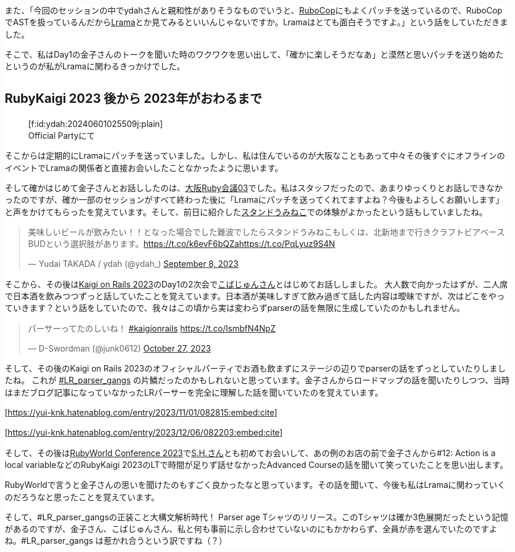 [^1]: この話をするたびに、松田さんが「そんなひどいことをいう人がいるんですか〜？」と言うところまでがお決まりの流れになっています

また、「今回のセッションの中でydahさんと親和性がありそうなものでいうと、[RuboCop](https://github.com/rubocop/rubocop)にもよくパッチを送っているので、RuboCopでASTを扱っているんだから[Lrama](https://github.com/ruby/lrama)とか見てみるといいんじゃないですか。Lramaはとても面白そうですよ。」という話をしていただきました。

そこで、私はDay1の金子さんのトークを聞いた時のワクワクを思い出して、「確かに楽しそうだなあ」と漠然と思いパッチを送り始めたというのが私がLramaに関わるきっかけでした。


## RubyKaigi 2023 後から 2023年がおわるまで

<figure class="figure-image figure-image-fotolife" title="Official Partyにて">[f:id:ydah:20240601025509j:plain]<figcaption>Official Partyにて</figcaption></figure>

そこからは定期的にLramaにパッチを送っていました。しかし、私は住んでいるのが大阪なこともあって中々その後すぐにオフラインのイベントでLramaの関係者と直接お会いしたことなかったように思います。

そして確かはじめて金子さんとお話ししたのは、[大阪Ruby会議03](https://regional.rubykaigi.org/osaka03/)でした。私はスタッフだったので、あまりゆっくりとお話しできなかったのですが、確か一部のセッションがすべて終わった後に「Lramaにパッチを送ってくれてますよね？今後もよろしくお願いします」と声をかけてもらったを覚えています。そして、前日に紹介した[スタンドうみねこ](https://tabelog.com/osaka/A2701/A270202/27106487/)での体験がよかったという話もしていましたね。

<blockquote class="twitter-tweet"><p lang="ja" dir="ltr">美味しいビールが飲みたい！！となった場合でした難波でしたらスタンドうみねこもしくは、北新地まで行きクラフトビアベースBUDという選択肢があります。<a href="https://t.co/k6evF6bQZa">https://t.co/k6evF6bQZa</a><a href="https://t.co/PqLyuz9S4N">https://t.co/PqLyuz9S4N</a></p>&mdash; Yudai TAKADA / ydah (@ydah_) <a href="https://twitter.com/ydah_/status/1700040634860732720?ref_src=twsrc%5Etfw">September 8, 2023</a></blockquote> <script async src="https://platform.twitter.com/widgets.js" charset="utf-8"></script>

そこから、その後は[Kaigi on Rails 2023](https://kaigionrails.org/2023/)のDay1の2次会で[こばじゅんさん](https://twitter.com/junk0612)とはじめてお話ししました。
大人数で向かったはずが、二人席で日本酒を飲みつつずっと話していたことを覚えています。日本酒が美味しすぎて飲み過ぎて話した内容は曖昧ですが、次はどこをやっていきます？という話をしていたので、我々はこの頃から実は変わらずparserの話を無限に生成していたのかもしれません。

<blockquote class="twitter-tweet"><p lang="ja" dir="ltr">パーサーってたのしいね！ <a href="https://twitter.com/hashtag/kaigionrails?src=hash&amp;ref_src=twsrc%5Etfw">#kaigionrails</a> <a href="https://t.co/IsmbfN4NpZ">https://t.co/IsmbfN4NpZ</a></p>&mdash; D-Swordman (@junk0612) <a href="https://twitter.com/junk0612/status/1717864587482272159?ref_src=twsrc%5Etfw">October 27, 2023</a></blockquote> <script async src="https://platform.twitter.com/widgets.js" charset="utf-8"></script>

そして、その後のKaigi on Rails 2023のオフィシャルパーティでお酒も飲まずにステージの辺りでparserの話をずっとしていたりしましたね。
これが [#LR_parser_gangs](https://speakerdeck.com/junk0612/from-lalr-to-ielr-a-lramas-next-step?slide=45) の片鱗だったのかもしれないと思っています。金子さんからロードマップの話を聞いたりしつつ、当時はまだブログ記事になっていなかったLRパーサーを完全に理解した話を聞いていたのを覚えています。


[https://yui-knk.hatenablog.com/entry/2023/11/01/082815:embed:cite]


[https://yui-knk.hatenablog.com/entry/2023/12/06/082203:embed:cite]

そして、その後は[RubyWorld Conference 2023](https://2023.rubyworld-conf.org/ja/)で[S.H.さん](https://github.com/S-H-GAMELINKS)とも初めてお会いして、あの例のお店の前で金子さんから#12: Action is a local variableなどのRubyKaigi 2023のLTで時間が足りず話せなかったAdvanced Courseの話を聞いて笑っていたことを思い出します。

<iframe class="speakerdeck-iframe" frameborder="0" src="https://speakerdeck.com/player/2941f7b07d804083852e1553a47c6101?slide=77" title="Unexplored Region - parse.y -" allowfullscreen="true" style="border: 0px; background: padding-box padding-box rgba(0, 0, 0, 0.1); margin: 0px; padding: 0px; border-radius: 6px; box-shadow: rgba(0, 0, 0, 0.2) 0px 5px 40px; width: 100%; height: auto; aspect-ratio: 560 / 315;" data-ratio="1.7777777777777777"></iframe>

RubyWorldで言うと金子さんの思いを聞けたのもすごく良かったなと思っています。その話を聞いて、今後も私はLramaに関わっていくのだろうなと思ったことを覚えています。

そして、#LR_parser_gangsの正装こと大構文解析時代！ Parser age Tシャツのリリース。このTシャツは確か3色展開だったという記憶があるのですが、金子さん、こばじゅんさん、私と何も事前に示し合わせていないのにもかかわらず、全員が赤を選んでいたのですよね。#LR_parser_gangs は惹かれ合うという訳ですね（？）


[^2]: 文脈 [https://en.wikipedia.org/wiki/Tetsuya_Naito]
[^3]: そもそも読む時間が捻出できなかったとも言いますね.....はい.....
[^4]: Kaigi on Rails 2023のn次会のビアパブで突然jokerさんにこのような話を突然して、驚かせてしまったことを覚えています.....
